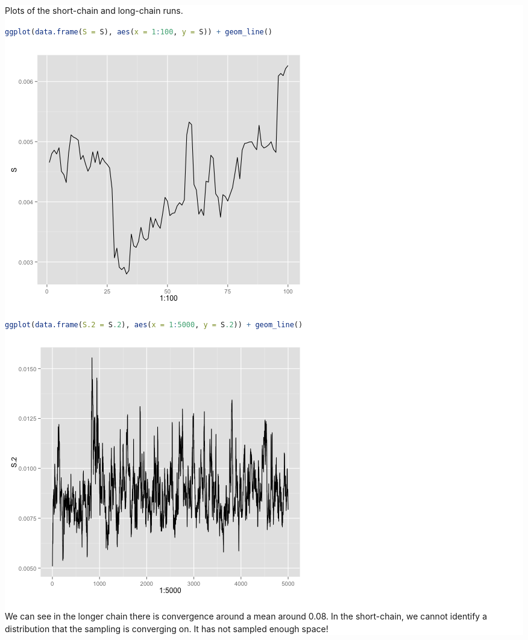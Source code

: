 
Plots of the short-chain and long-chain runs.  


```r
ggplot(data.frame(S = S), aes(x = 1:100, y = S)) + geom_line()
```

![plot of chunk unnamed-chunk-2](figure/unnamed-chunk-21.png) 

```r
ggplot(data.frame(S.2 = S.2), aes(x = 1:5000, y = S.2)) + geom_line()
```

![plot of chunk unnamed-chunk-2](figure/unnamed-chunk-22.png) 


We can see in the longer chain there is convergence around a mean around 0.08. In the short-chain, we cannot identify a distribution that the sampling is converging on. It has not sampled enough space!  
